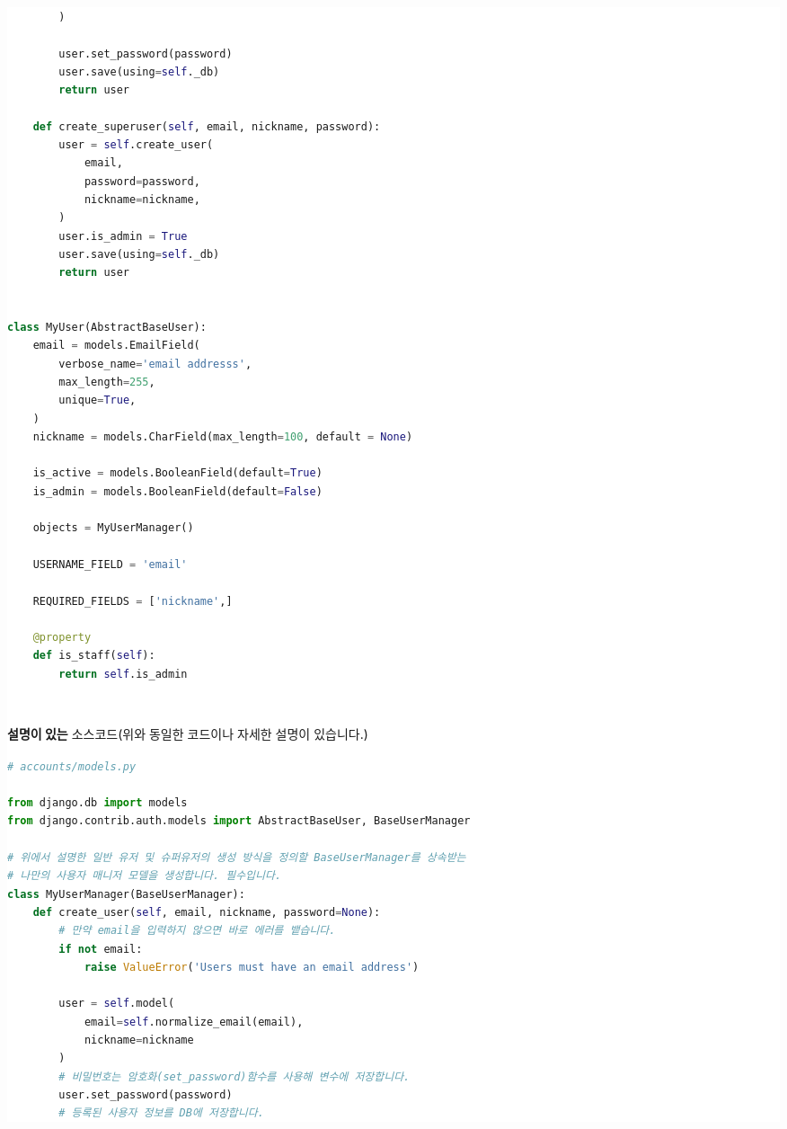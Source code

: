 ```python
        )

        user.set_password(password)
        user.save(using=self._db)
        return user

    def create_superuser(self, email, nickname, password):
        user = self.create_user(
            email,
            password=password,
            nickname=nickname,
        )
        user.is_admin = True
        user.save(using=self._db)
        return user


class MyUser(AbstractBaseUser):
    email = models.EmailField(
        verbose_name='email addresss',
        max_length=255,
        unique=True,
    )
    nickname = models.CharField(max_length=100, default = None)

    is_active = models.BooleanField(default=True)
    is_admin = models.BooleanField(default=False)

    objects = MyUserManager()

    USERNAME_FIELD = 'email'

    REQUIRED_FIELDS = ['nickname',]

    @property
    def is_staff(self):
        return self.is_admin
```

​		

**설명이 있는** 소스코드(위와 동일한 코드이나 자세한 설명이 있습니다.)

```python
# accounts/models.py

from django.db import models
from django.contrib.auth.models import AbstractBaseUser, BaseUserManager

# 위에서 설명한 일반 유저 및 슈퍼유저의 생성 방식을 정의할 BaseUserManager를 상속받는
# 나만의 사용자 매니저 모델을 생성합니다. 필수입니다.
class MyUserManager(BaseUserManager):
    def create_user(self, email, nickname, password=None):
		# 만약 email을 입력하지 않으면 바로 에러를 뱉습니다.
        if not email:
            raise ValueError('Users must have an email address')
		
        user = self.model(
            email=self.normalize_email(email),
            nickname=nickname
        )
		# 비밀번호는 암호화(set_password)함수를 사용해 변수에 저장합니다.
        user.set_password(password)
        # 등록된 사용자 정보를 DB에 저장합니다.
```